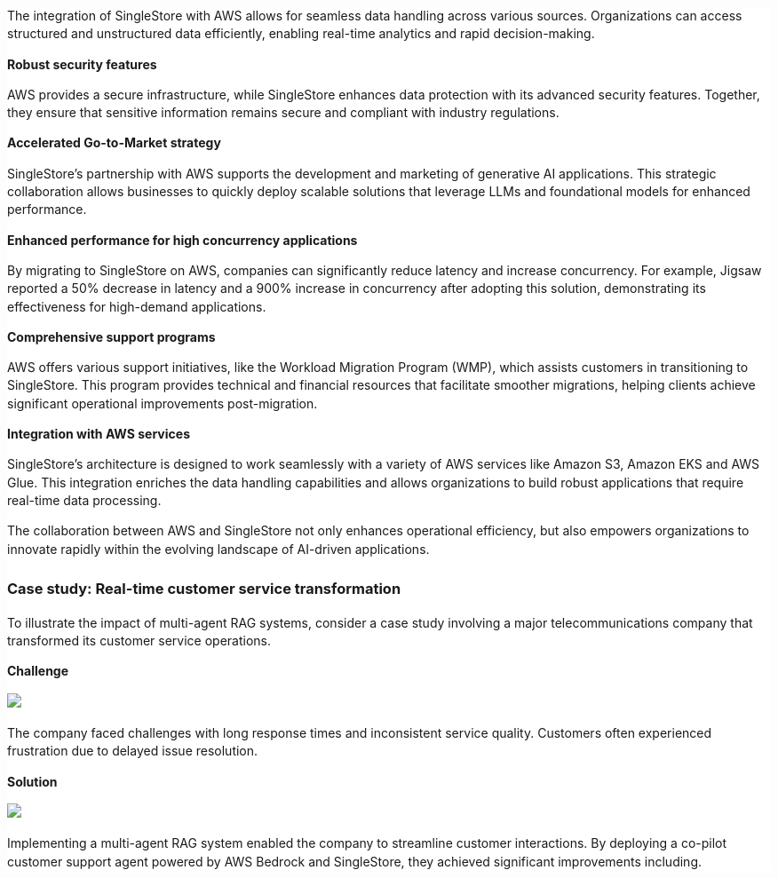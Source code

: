 The integration of SingleStore with AWS allows for seamless data handling across various sources. Organizations can access structured and unstructured data efficiently, enabling real\-time analytics and rapid decision\-making.

**Robust security features**

AWS provides a secure infrastructure, while SingleStore enhances data protection with its advanced security features. Together, they ensure that sensitive information remains secure and compliant with industry regulations.

**Accelerated Go\-to\-Market strategy**

SingleStore’s partnership with AWS supports the development and marketing of generative AI applications. This strategic collaboration allows businesses to quickly deploy scalable solutions that leverage LLMs and foundational models for enhanced performance.

**Enhanced performance for high concurrency applications**

By migrating to SingleStore on AWS, companies can significantly reduce latency and increase concurrency. For example, Jigsaw reported a 50% decrease in latency and a 900% increase in concurrency after adopting this solution, demonstrating its effectiveness for high\-demand applications.

**Comprehensive support programs**

AWS offers various support initiatives, like the Workload Migration Program (WMP), which assists customers in transitioning to SingleStore. This program provides technical and financial resources that facilitate smoother migrations, helping clients achieve significant operational improvements post\-migration.

**Integration with AWS services**

SingleStore’s architecture is designed to work seamlessly with a variety of AWS services like Amazon S3, Amazon EKS and AWS Glue. This integration enriches the data handling capabilities and allows organizations to build robust applications that require real\-time data processing.

The collaboration between AWS and SingleStore not only enhances operational efficiency, but also empowers organizations to innovate rapidly within the evolving landscape of AI\-driven applications.


### Case study: Real\-time customer service transformation

To illustrate the impact of multi\-agent RAG systems, consider a case study involving a major telecommunications company that transformed its customer service operations.

**Challenge**

![](https://wsrv.nl/?url=https://cdn-images-1.readmedium.com/v2/resize:fit:800/0*oLBDKbTV0FYAJ3_o)

The company faced challenges with long response times and inconsistent service quality. Customers often experienced frustration due to delayed issue resolution.

**Solution**

![](https://wsrv.nl/?url=https://cdn-images-1.readmedium.com/v2/resize:fit:800/0*Qkf1SUzAvzqOpqMc)

Implementing a multi\-agent RAG system enabled the company to streamline customer interactions. By deploying a co\-pilot customer support agent powered by AWS Bedrock and SingleStore, they achieved significant improvements including.
